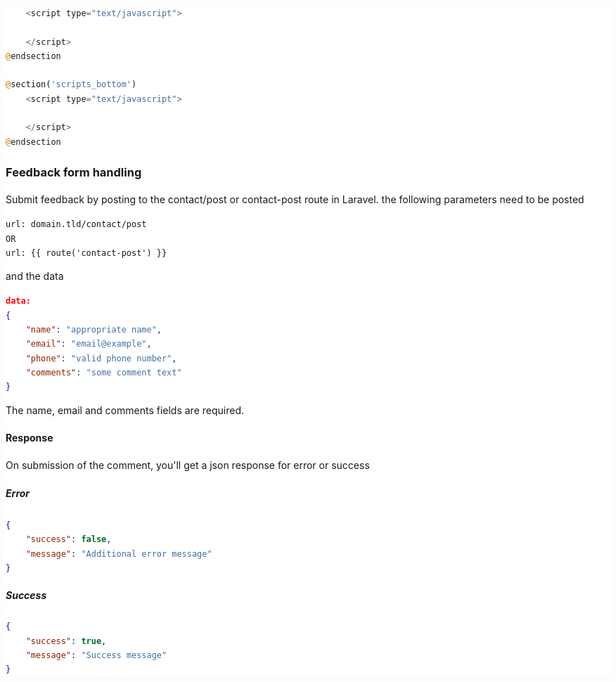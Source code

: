 ```php
    <script type="text/javascript">

    </script>
@endsection

@section('scripts_bottom')
    <script type="text/javascript">

    </script>
@endsection
```

### Feedback form handling

Submit feedback by posting to the contact/post or contact-post route in Laravel. the following parameters need to be posted

```text
url: domain.tld/contact/post
OR
url: {{ route('contact-post') }}
```

and the data

```json
data:
{
    "name": "appropriate name",
    "email": "email@example",
    "phone": "valid phone number",
    "comments": "some comment text"
}
```

The name, email and comments fields are required.

#### Response

On submission of the comment, you'll get a json response for error or success

##### Error

```json
{
    "success": false,
    "message": "Additional error message"
}
```

##### Success

```json
{
    "success": true,
    "message": "Success message"
}
```

